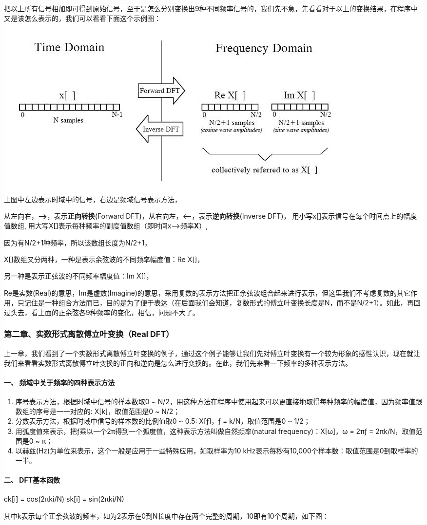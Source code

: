 把以上所有信号相加即可得到原始信号，至于是怎么分别变换出9种不同频率信号的，我们先不急，先看看对于以上的变换结果，在程序中又是该怎么表示的，我们可以看看下面这个示例图：

![](../images/10-2-1/13.jpg)

上图中左边表示时域中的信号，右边是频域信号表示方法，

从左向右，**-->**，表示**正向转换**(Forward DFT)，从右向左，<--，表示**逆向转换**(Inverse DFT)，
用小写x[]表示信号在每个时间点上的幅度值数组, 用大写X[]表示每种频率的副度值数组（即时间x-->频率**X**）, 

因为有N/2+1种频率，所以该数组长度为N/2+1，

X[]数组又分两种，一种是表示余弦波的不同频率幅度值：Re X[]，

另一种是表示正弦波的不同频率幅度值：Im X[]，

Re是实数(Real)的意思，Im是虚数(Imagine)的意思，采用复数的表示方法把正余弦波组合起来进行表示，但这里我们不考虑复数的其它作用，只记住是一种组合方法而已，目的是为了便于表达（在后面我们会知道，复数形式的傅立叶变换长度是N，而不是N/2+1）。如此，再回过头去，看上面的正余弦各9种频率的变化，相信，问题不大了。

 

### 第二章、实数形式离散傅立叶变换（Real DFT）

上一章，我们看到了一个实数形式离散傅立叶变换的例子，通过这个例子能够让我们先对傅立叶变换有一个较为形象的感性认识，现在就让我们来看看实数形式离散傅立叶变换的正向和逆向是怎么进行变换的。在此，我们先来看一下频率的多种表示方法。
 
#### 一、   频域中关于频率的四种表示方法
 
1. 序号表示方法，根据时域中信号的样本数取0 ~ N/2，用这种方法在程序中使用起来可以更直接地取得每种频率的幅度值，因为频率值跟数组的序号是一一对应的: X[k]，取值范围是0 ~ N/2；
2. 分数表示方法，根据时域中信号的样本数的比例值取0 ~ 0.5: X[ƒ]，ƒ = k/N，取值范围是0 ~ 1/2；
3. 用弧度值来表示，把ƒ乘以一个2π得到一个弧度值，这种表示方法叫做自然频率(natural frequency)：X[ω]，ω = 2πƒ = 2πk/N，取值范围是0 ~ π；
4. 以赫兹(Hz)为单位来表示，这个一般是应用于一些特殊应用，如取样率为10 kHz表示每秒有10,000个样本数：取值范围是0到取样率的一半。
 
#### 二、   DFT基本函数
 
ck[i] = cos(2πki/N)
sk[i] = sin(2πki/N)

其中k表示每个正余弦波的频率，如为2表示在0到N长度中存在两个完整的周期，10即有10个周期，如下图：
